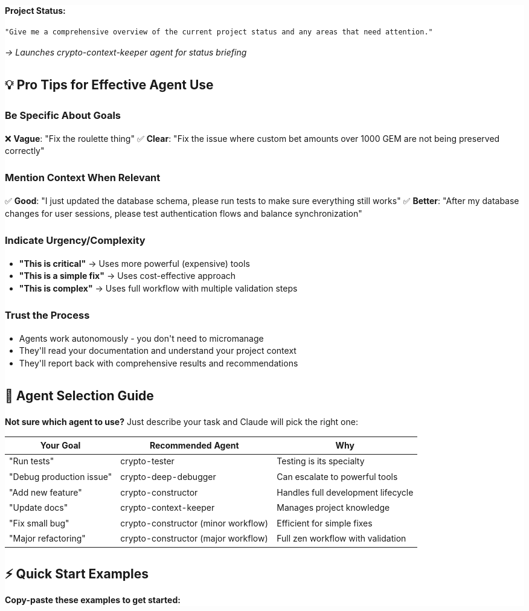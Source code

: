 **Project Status:**
```
"Give me a comprehensive overview of the current project status and any areas that need attention."
```
*→ Launches crypto-context-keeper agent for status briefing*

## 💡 Pro Tips for Effective Agent Use

### **Be Specific About Goals**
❌ **Vague**: "Fix the roulette thing"
✅ **Clear**: "Fix the issue where custom bet amounts over 1000 GEM are not being preserved correctly"

### **Mention Context When Relevant**
✅ **Good**: "I just updated the database schema, please run tests to make sure everything still works"
✅ **Better**: "After my database changes for user sessions, please test authentication flows and balance synchronization"

### **Indicate Urgency/Complexity**
- **"This is critical"** → Uses more powerful (expensive) tools
- **"This is a simple fix"** → Uses cost-effective approach
- **"This is complex"** → Uses full workflow with multiple validation steps

### **Trust the Process**
- Agents work autonomously - you don't need to micromanage
- They'll read your documentation and understand your project context
- They'll report back with comprehensive results and recommendations

## 🎯 Agent Selection Guide

**Not sure which agent to use?** Just describe your task and Claude will pick the right one:

| Your Goal | Recommended Agent | Why |
|-----------|------------------|-----|
| "Run tests" | crypto-tester | Testing is its specialty |
| "Debug production issue" | crypto-deep-debugger | Can escalate to powerful tools |
| "Add new feature" | crypto-constructor | Handles full development lifecycle |
| "Update docs" | crypto-context-keeper | Manages project knowledge |
| "Fix small bug" | crypto-constructor (minor workflow) | Efficient for simple fixes |
| "Major refactoring" | crypto-constructor (major workflow) | Full zen workflow with validation |

## ⚡ Quick Start Examples

**Copy-paste these examples to get started:**
